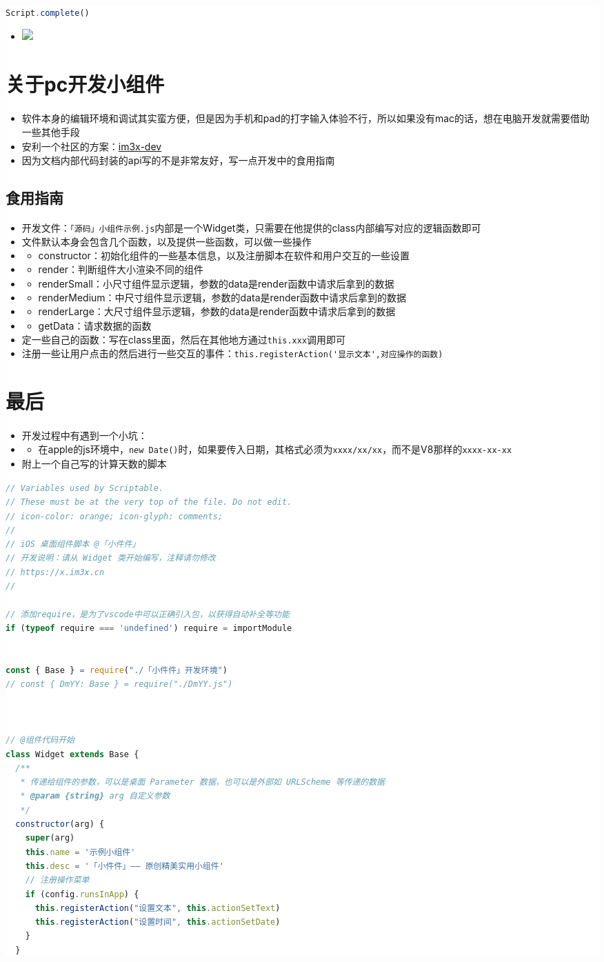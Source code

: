 ```js
Script.complete()
```
- ![](https://raw.githubusercontent.com/SHUAXINDIARY/img_store/main//QQ图片20210210104734.jpg)

# 关于pc开发小组件
- 软件本身的编辑环境和调试其实蛮方便，但是因为手机和pad的打字输入体验不行，所以如果没有mac的话，想在电脑开发就需要借助一些其他手段
- 安利一个社区的方案：[im3x-dev](https://github.com/im3x/Scriptables)
- 因为文档内部代码封装的api写的不是非常友好，写一点开发中的食用指南


## **食用指南**
- 开发文件：`「源码」小组件示例.js`内部是一个Widget类，只需要在他提供的class内部编写对应的逻辑函数即可
- 文件默认本身会包含几个函数，以及提供一些函数，可以做一些操作
- - constructor：初始化组件的一些基本信息，以及注册脚本在软件和用户交互的一些设置
- - render：判断组件大小渲染不同的组件
- - renderSmall：小尺寸组件显示逻辑，参数的data是render函数中请求后拿到的数据
- - renderMedium：中尺寸组件显示逻辑，参数的data是render函数中请求后拿到的数据
- - renderLarge：大尺寸组件显示逻辑，参数的data是render函数中请求后拿到的数据
- - getData：请求数据的函数
- 定一些自己的函数：写在class里面，然后在其他地方通过`this.xxx`调用即可
- 注册一些让用户点击的然后进行一些交互的事件：`this.registerAction('显示文本',对应操作的函数)`

# 最后
- 开发过程中有遇到一个小坑：
- - 在apple的js环境中，`new Date()`时，如果要传入日期，其格式必须为`xxxx/xx/xx`，而不是V8那样的`xxxx-xx-xx`
- 附上一个自己写的计算天数的脚本
```js
// Variables used by Scriptable.
// These must be at the very top of the file. Do not edit.
// icon-color: orange; icon-glyph: comments;
// 
// iOS 桌面组件脚本 @「小件件」
// 开发说明：请从 Widget 类开始编写，注释请勿修改
// https://x.im3x.cn
// 

// 添加require，是为了vscode中可以正确引入包，以获得自动补全等功能
if (typeof require === 'undefined') require = importModule


const { Base } = require("./「小件件」开发环境")
// const { DmYY: Base } = require("./DmYY.js")



// @组件代码开始
class Widget extends Base {
  /**
   * 传递给组件的参数，可以是桌面 Parameter 数据，也可以是外部如 URLScheme 等传递的数据
   * @param {string} arg 自定义参数
   */
  constructor(arg) {
    super(arg)
    this.name = '示例小组件'
    this.desc = '「小件件」—— 原创精美实用小组件'
    // 注册操作菜单
    if (config.runsInApp) {
      this.registerAction("设置文本", this.actionSetText)
      this.registerAction("设置时间", this.actionSetDate)
    }
  }
```